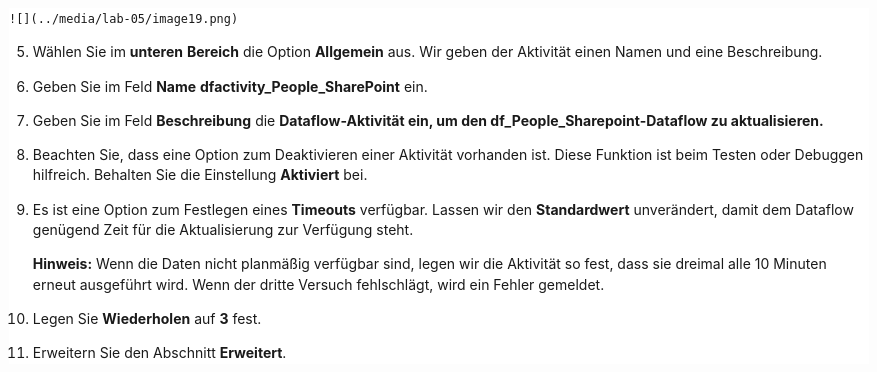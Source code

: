     ![](../media/lab-05/image19.png)

5. Wählen Sie im **unteren** **Bereich** die Option **Allgemein** aus.
    Wir geben der Aktivität einen Namen und eine Beschreibung.

6. Geben Sie im Feld **Name** **dfactivity_People_SharePoint** ein.

7. Geben Sie im Feld **Beschreibung** die **Dataflow-Aktivität ein, um
    den df_People_Sharepoint-Dataflow zu aktualisieren.**

8. Beachten Sie, dass eine Option zum Deaktivieren einer Aktivität
    vorhanden ist. Diese Funktion ist beim Testen oder Debuggen
    hilfreich. Behalten Sie die Einstellung **Aktiviert** bei.

9. Es ist eine Option zum Festlegen eines **Timeouts** verfügbar.
    Lassen wir den **Standardwert** unverändert, damit dem Dataflow
    genügend Zeit für die Aktualisierung zur Verfügung steht.

    **Hinweis:** Wenn die Daten nicht planmäßig verfügbar sind, legen wir
    die Aktivität so fest, dass sie dreimal alle 10 Minuten erneut
    ausgeführt wird. Wenn der dritte Versuch fehlschlägt, wird ein Fehler
    gemeldet.

10. Legen Sie **Wiederholen** auf **3** fest.

11. Erweitern Sie den Abschnitt **Erweitert**.
